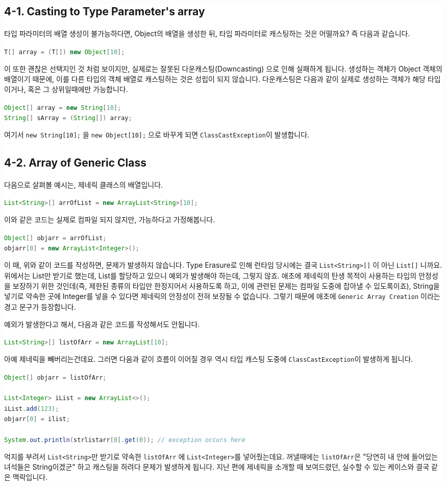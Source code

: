 ## 4-1. Casting to Type Parameter's array

타입 파라미터의 배열 생성이 불가능하다면, Object의 배열을 생성한 뒤, 타입 파라미터로 캐스팅하는 것은 어떨까요? 즉 다음과 같습니다.

```java
T[] array = (T[]) new Object[10];
```

이 또한 괜찮은 선택지인 것 처럼 보이지만, 실제로는 잘못된 다운캐스팅(Downcasting) 으로 인해 실패하게 됩니다. 생성하는 객체가 Object 객체의 배열이기 때문에, 이를 다른 타입의 객체 배열로 캐스팅하는 것은 성립이 되지 않습니다. 다운캐스팅은 다음과 같이 실제로 생성하는 객체가 해당 타입이거나, 혹은 그 상위일때에만 가능합니다.

```java
Object[] array = new String[10];
String[] sArray = (String[]) array;
```

여기서 `new String[10];` 을 `new Object[10];` 으로 바꾸게 되면 `ClassCastException`이 발생합니다.


## 4-2. Array of Generic Class

 다음으로 살펴볼 예시는, 제네릭 클래스의 배열입니다.

```java
List<String>[] arrOfList = new ArrayList<String>[10];
```

이와 같은 코드는 실제로 컴파일 되지 않지만, 가능하다고 가정해봅니다. 

```java
Object[] objarr = arrOfList;
objarr[0] = new ArrayList<Integer>();
```

이 때, 위와 같이 코드를 작성하면, 문제가 발생하지 않습니다. Type Erasure로 인해 런타임 당시에는 결국 `List<String>[]` 이 아닌 `List[]` 니까요. 위에서는 List<String>만 받기로 했는데, List<Integer>를 할당하고 있으니 예외가 발생해야 하는데, 그렇지 않죠. 애초에 제네릭의 탄생 목적이 사용하는 타입의 안정성을 보장하기 위한 것인데(즉, 제한된 종류의 타입만 한정지어서 사용하도록 하고, 이에 관련된 문제는 컴파일 도중에 잡아낼 수 있도록이죠), String을 넣기로 약속한 곳에 Integer를 넣을 수 있다면 제네릭의 안정성이 전혀 보장될 수 없습니다. 그렇기 때문에 애초에 `Generic Array Creation` 이라는 경고 문구가 등장합니다.

예외가 발생한다고 해서, 다음과 같은 코드를 작성해서도 안됩니다.

```java
List<String>[] listOfArr = new ArrayList[10];
```

아예 제네릭을 빼버리는건데요. 그러면 다음과 같이 흐름이 이어질 경우 역시 타입 캐스팅 도중에 `ClassCastException`이 발생하게 됩니다.

```java
Object[] objarr = listOfArr;

List<Integer> iList = new ArrayList<>();
iList.add(123);
objarr[0] = ilist;

System.out.println(strlistarr[0].get(0)); // exception occurs here
```

억지를 부려서 `List<String>`만 받기로 약속한 `listOfArr` 에 `List<Integer>`를 넣어줬는데요. 꺼낼때에는 `listOfArr`은 "당연히 내 안에 들어있는 녀석들은 String이겠군" 하고 캐스팅을 하려다 문제가 발생하게 됩니다. 지난 편에 제네릭을 소개할 때 보여드렸던, 실수할 수 있는 케이스와 결국 같은 맥락입니다.
